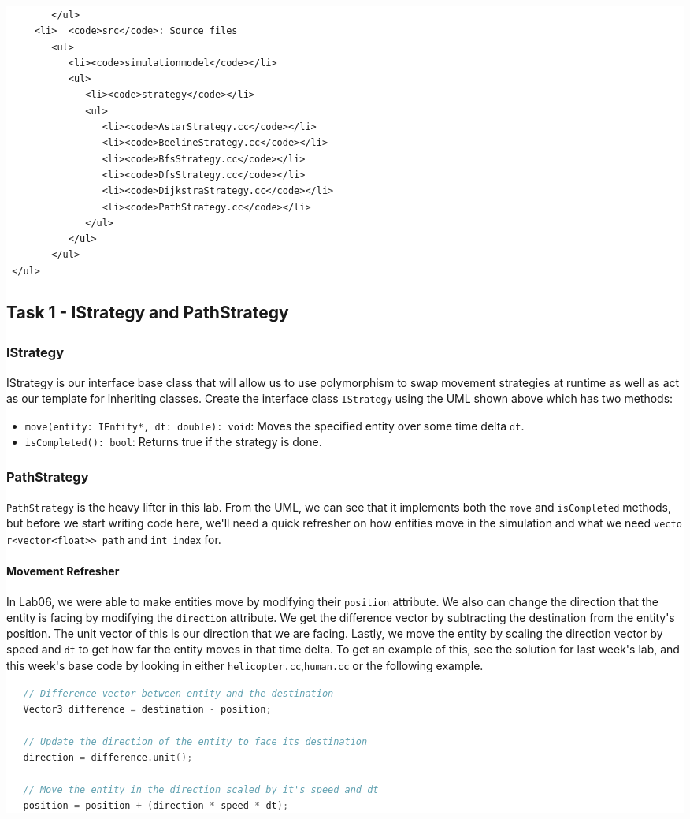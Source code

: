             </ul>
   		 <li>  <code>src</code>: Source files
            <ul>
               <li><code>simulationmodel</code></li>
               <ul>
                  <li><code>strategy</code></li>
                  <ul>
                     <li><code>AstarStrategy.cc</code></li>
                     <li><code>BeelineStrategy.cc</code></li>
                     <li><code>BfsStrategy.cc</code></li>
                     <li><code>DfsStrategy.cc</code></li>
                     <li><code>DijkstraStrategy.cc</code></li>
                     <li><code>PathStrategy.cc</code></li>
                  </ul>
               </ul>
            </ul>
   	 </ul>
</ul>



## Task 1 - IStrategy and PathStrategy ##


### IStrategy ###
IStrategy is our interface base class that will allow us to use polymorphism to swap movement strategies at runtime as well as act as our template for inheriting classes. Create the interface class `IStrategy` using the UML shown above which has two methods:
* `move(entity: IEntity*, dt: double): void`: Moves the specified entity over some time delta `dt`.
* `isCompleted(): bool`: Returns true if the strategy is done.

### PathStrategy ###
`PathStrategy` is the heavy lifter in this lab. From the UML, we can see that it implements both the `move` and `isCompleted` methods, but before we start writing code here, we'll need a quick refresher on how entities move in the simulation and what we need `vector<vector<float>> path` and `int index` for.

#### Movement Refresher
In Lab06, we were able to make entities move by modifying their `position` attribute. We also can change the direction that the entity is facing by modifying the `direction` attribute. We get the difference vector by subtracting the destination from the entity's position. The unit vector of this is our direction that we are facing. Lastly, we move the entity by scaling the direction vector by speed and `dt` to get how far the entity moves in that time delta. To get an example of this, see the solution for last week's lab, and this week's base code by looking in either `helicopter.cc`,`human.cc` or the following example.
```c++
   // Difference vector between entity and the destination
   Vector3 difference = destination - position;

   // Update the direction of the entity to face its destination
   direction = difference.unit();

   // Move the entity in the direction scaled by it's speed and dt
   position = position + (direction * speed * dt);
```
